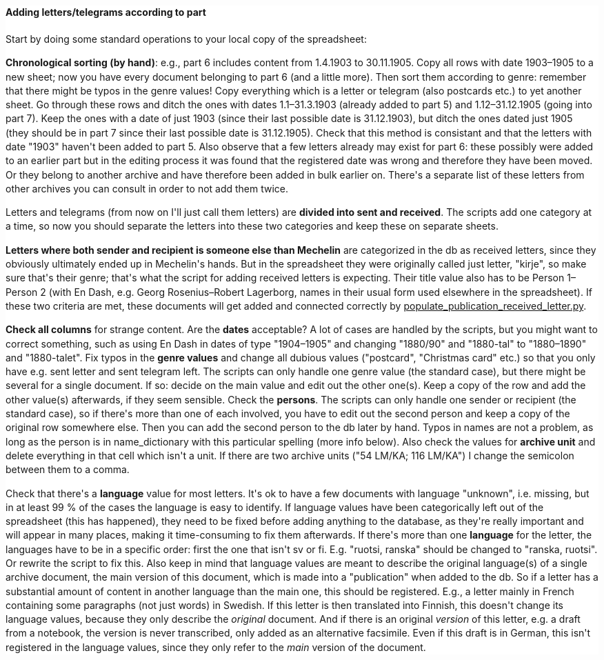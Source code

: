 #### Adding letters/telegrams according to part
Start by doing some standard operations to your local copy of the spreadsheet:  

**Chronological sorting (by hand)**: e.g., part 6 includes content from 1.4.1903 to 30.11.1905. Copy all rows with date 1903–1905 to a new sheet; now you have every document belonging to part 6 (and a little more). Then sort them according to genre: remember that there might be typos in the genre values! Copy everything which is a letter or telegram (also postcards etc.) to yet another sheet. Go through these rows and ditch the ones with dates 1.1–31.3.1903 (already added to part 5) and 1.12–31.12.1905 (going into part 7). Keep the ones with a date of just 1903 (since their last possible date is 31.12.1903), but ditch the ones dated just 1905 (they should be in part 7 since their last possible date is 31.12.1905). Check that this method is consistant and that the letters with date "1903" haven't been added to part 5. Also observe that a few letters already may exist for part 6: these possibly were added to an earlier part but in the editing process it was found that the registered date was wrong and therefore they have been moved. Or they belong to another archive and have therefore been added in bulk earlier on. There's a separate list of these letters from other archives you can consult in order to not add them twice.  

Letters and telegrams (from now on I'll just call them letters) are **divided into sent and received**. The scripts add one category at a time, so now you should separate the letters into these two categories and keep these on separate sheets.  

**Letters where both sender and recipient is someone else than Mechelin** are categorized in the db as received letters, since they obviously ultimately ended up in Mechelin's hands. But in the spreadsheet they were originally called just letter, "kirje", so make sure that's their genre; that's what the script for adding received letters is expecting. Their title value also has to be Person 1–Person 2 (with En Dash, e.g. Georg Rosenius–Robert Lagerborg, names in their usual form used elsewhere in the spreadsheet). If these two criteria are met, these documents will get added and connected correctly by [populate_publication_received_letter.py](https://github.com/Movanna/database_population?tab=readme-ov-file#3-a-populate_publication_received_letterpy).  

**Check all columns** for strange content. Are the **dates** acceptable? A lot of cases are handled by the scripts, but you might want to correct something, such as using En Dash in dates of type "1904–1905" and changing "1880/90" and "1880-tal" to "1880–1890" and "1880-talet". Fix typos in the **genre values** and change all dubious values ("postcard", "Christmas card" etc.) so that you only have e.g. sent letter and sent telegram left. The scripts can only handle one genre value (the standard case), but there might be several for a single document. If so: decide on the main value and edit out the other one(s). Keep a copy of the row and add the other value(s) afterwards, if they seem sensible. Check the **persons**. The scripts can only handle one sender or recipient (the standard case), so if there's more than one of each involved, you have to edit out the second person and keep a copy of the original row somewhere else. Then you can add the second person to the db later by hand. Typos in names are not a problem, as long as the person is in name_dictionary with this particular spelling (more info below). Also check the values for **archive unit** and delete everything in that cell which isn't a unit. If there are two archive units ("54 LM/KA; 116 LM/KA") I change the semicolon between them to a comma.  

Check that there's a **language** value for most letters. It's ok to have a few documents with language "unknown", i.e. missing, but in at least 99 % of the cases the language is easy to identify. If language values have been categorically left out of the spreadsheet (this has happened), they need to be fixed before adding anything to the database, as they're really important and will appear in many places, making it time-consuming to fix them afterwards. If there's more than one **language** for the letter, the languages have to be in a specific order: first the one that isn't sv or fi. E.g. "ruotsi, ranska" should be changed to "ranska, ruotsi". Or rewrite the script to fix this. Also keep in mind that language values are meant to describe the original language(s) of a single archive document, the main version of this document, which is made into a "publication" when added to the db. So if a letter has a substantial amount of content in another language than the main one, this should be registered. E.g., a letter mainly in French containing some paragraphs (not just words) in Swedish. If this letter is then translated into Finnish, this doesn't change its language values, because they only describe the *original* document. And if there is an original *version* of this letter, e.g. a draft from a notebook, the version is never transcribed, only added as an alternative facsimile. Even if this draft is in German, this isn't registered in the language values, since they only refer to the *main* version of the document.  
